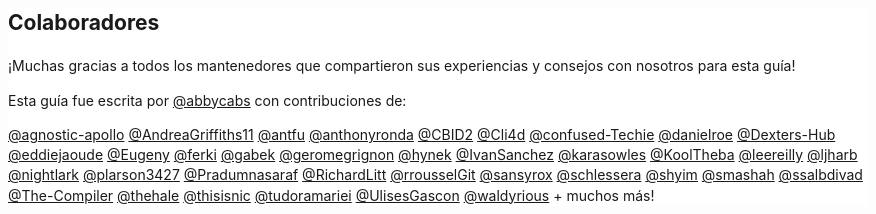 ## Colaboradores

¡Muchas gracias a todos los mantenedores que compartieron sus experiencias y consejos con nosotros para esta guía!

Esta guía fue escrita por [@abbycabs](https://github.com/abbycabs) con contribuciones de:

[@agnostic-apollo](https://github.com/agnostic-apollo)
[@AndreaGriffiths11](https://github.com/AndreaGriffiths11)
[@antfu](https://github.com/antfu)
[@anthonyronda](https://github.com/anthonyronda)
[@CBID2](https://github.com/CBID2)
[@Cli4d](https://github.com/Cli4d)
[@confused-Techie](https://github.com/confused-Techie)
[@danielroe](https://github.com/danielroe)
[@Dexters-Hub](https://github.com/Dexters-Hub)
[@eddiejaoude](https://github.com/eddiejaoude)
[@Eugeny](https://github.com/Eugeny)
[@ferki](https://github.com/ferki)
[@gabek](https://github.com/gabek)
[@geromegrignon](https://github.com/geromegrignon)
[@hynek](https://github.com/hynek)
[@IvanSanchez](https://github.com/IvanSanchez)
[@karasowles](https://github.com/karasowles)
[@KoolTheba](https://github.com/KoolTheba)
[@leereilly](https://github.com/leereilly)
[@ljharb](https://github.com/ljharb)
[@nightlark](https://github.com/nightlark)
[@plarson3427](https://github.com/plarson3427)
[@Pradumnasaraf](https://github.com/Pradumnasaraf)
[@RichardLitt](https://github.com/RichardLitt)
[@rrousselGit](https://github.com/rrousselGit)
[@sansyrox](https://github.com/sansyrox)
[@schlessera](https://github.com/schlessera)
[@shyim](https://github.com/shyim)
[@smashah](https://github.com/smashah)
[@ssalbdivad](https://github.com/ssalbdivad)
[@The-Compiler](https://github.com/The-Compiler)
[@thehale](https://github.com/thehale)
[@thisisnic](https://github.com/thisisnic)
[@tudoramariei](https://github.com/tudoramariei)
[@UlisesGascon](https://github.com/UlisesGascon)
[@waldyrious](https://github.com/waldyrious) + muchos más!
